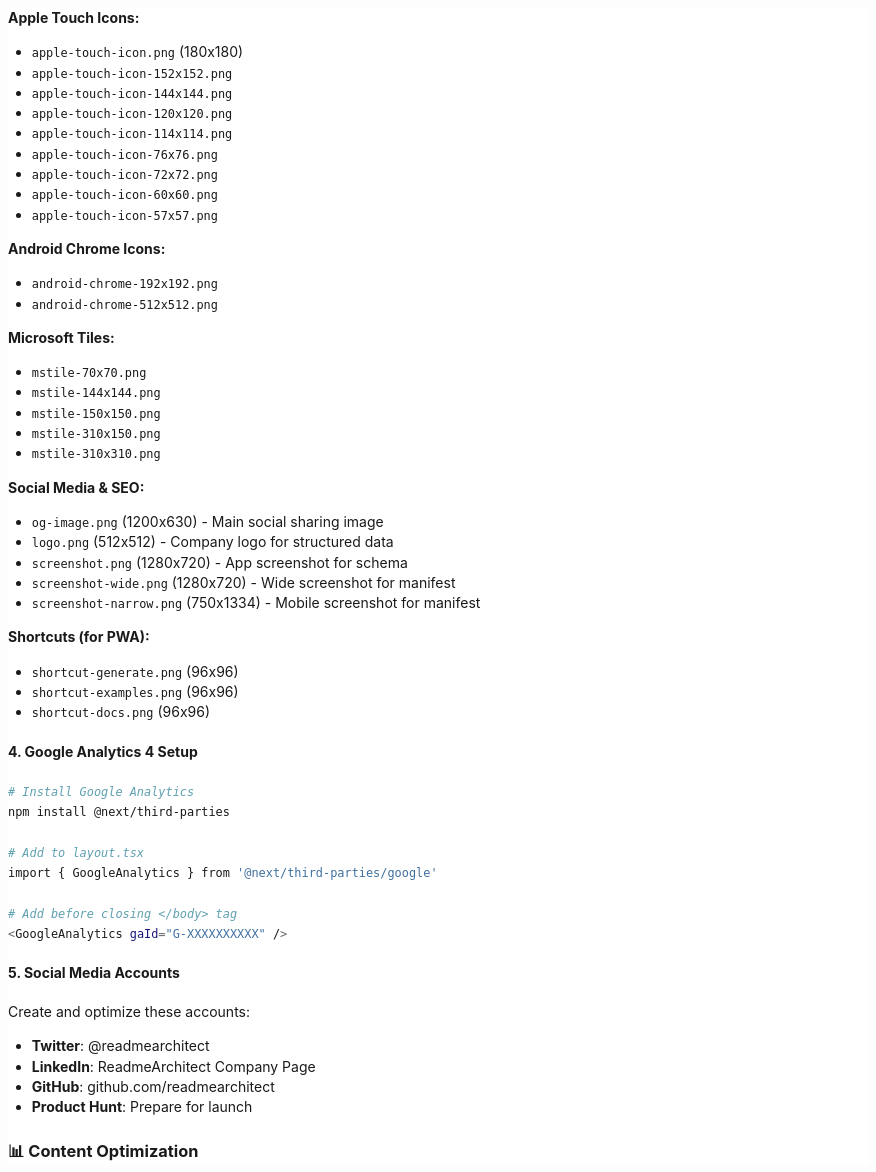 **Apple Touch Icons:**
- `apple-touch-icon.png` (180x180)
- `apple-touch-icon-152x152.png`
- `apple-touch-icon-144x144.png`
- `apple-touch-icon-120x120.png`
- `apple-touch-icon-114x114.png`
- `apple-touch-icon-76x76.png`
- `apple-touch-icon-72x72.png`
- `apple-touch-icon-60x60.png`
- `apple-touch-icon-57x57.png`

**Android Chrome Icons:**
- `android-chrome-192x192.png`
- `android-chrome-512x512.png`

**Microsoft Tiles:**
- `mstile-70x70.png`
- `mstile-144x144.png`
- `mstile-150x150.png`
- `mstile-310x150.png`
- `mstile-310x310.png`

**Social Media & SEO:**
- `og-image.png` (1200x630) - Main social sharing image
- `logo.png` (512x512) - Company logo for structured data
- `screenshot.png` (1280x720) - App screenshot for schema
- `screenshot-wide.png` (1280x720) - Wide screenshot for manifest
- `screenshot-narrow.png` (750x1334) - Mobile screenshot for manifest

**Shortcuts (for PWA):**
- `shortcut-generate.png` (96x96)
- `shortcut-examples.png` (96x96)
- `shortcut-docs.png` (96x96)

#### 4. **Google Analytics 4 Setup**
```bash
# Install Google Analytics
npm install @next/third-parties

# Add to layout.tsx
import { GoogleAnalytics } from '@next/third-parties/google'

# Add before closing </body> tag
<GoogleAnalytics gaId="G-XXXXXXXXXX" />
```

#### 5. **Social Media Accounts**
Create and optimize these accounts:
- **Twitter**: @readmearchitect
- **LinkedIn**: ReadmeArchitect Company Page
- **GitHub**: github.com/readmearchitect
- **Product Hunt**: Prepare for launch

### 📊 Content Optimization
